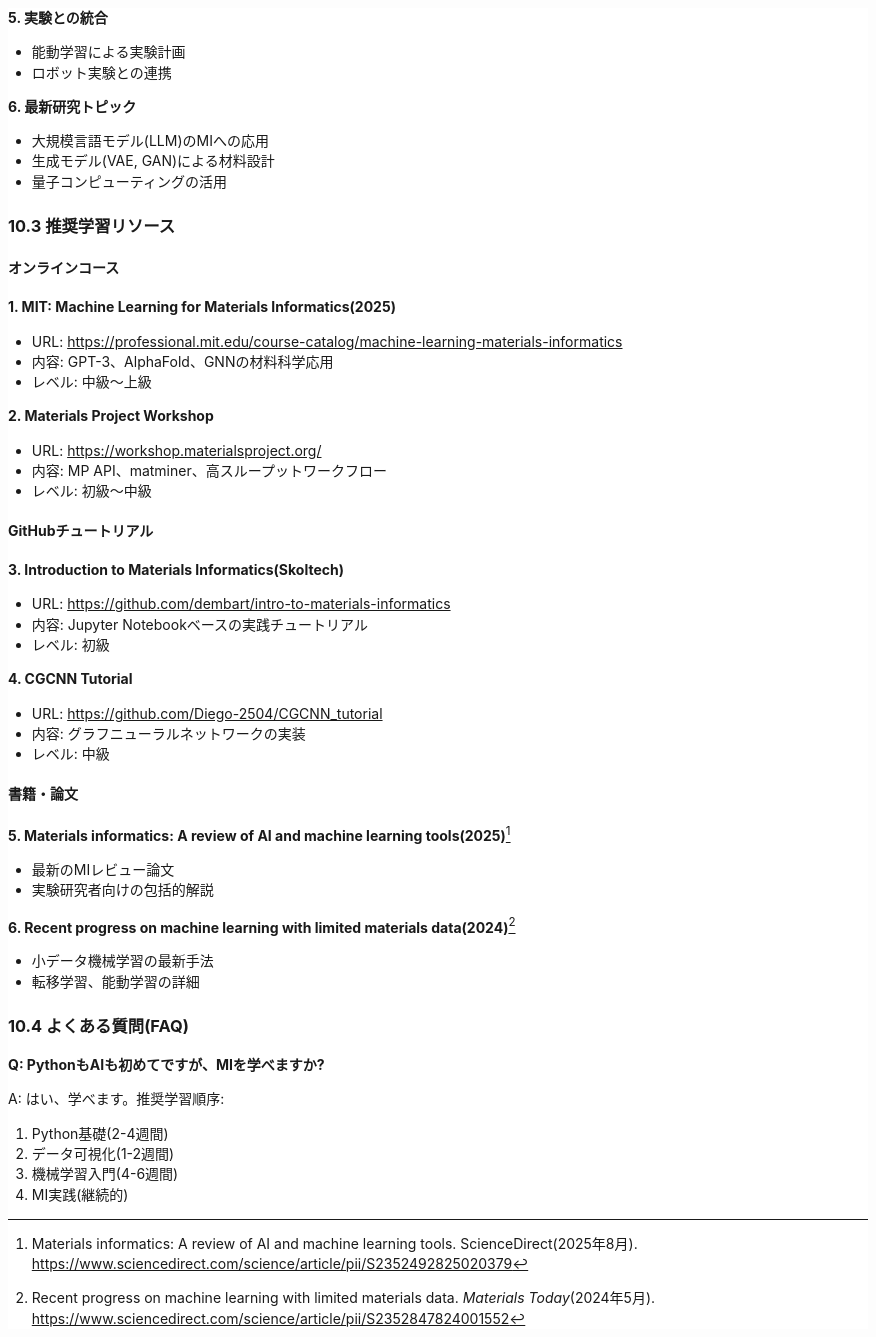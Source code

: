 **5. 実験との統合**

- 能動学習による実験計画
- ロボット実験との連携

**6. 最新研究トピック**

- 大規模言語モデル(LLM)のMIへの応用
- 生成モデル(VAE, GAN)による材料設計
- 量子コンピューティングの活用

### 10.3 推奨学習リソース

#### オンラインコース

**1. MIT: Machine Learning for Materials Informatics(2025)**
- URL: https://professional.mit.edu/course-catalog/machine-learning-materials-informatics
- 内容: GPT-3、AlphaFold、GNNの材料科学応用
- レベル: 中級〜上級

**2. Materials Project Workshop**
- URL: https://workshop.materialsproject.org/
- 内容: MP API、matminer、高スループットワークフロー
- レベル: 初級〜中級

#### GitHubチュートリアル

**3. Introduction to Materials Informatics(Skoltech)**
- URL: https://github.com/dembart/intro-to-materials-informatics
- 内容: Jupyter Notebookベースの実践チュートリアル
- レベル: 初級

**4. CGCNN Tutorial**
- URL: https://github.com/Diego-2504/CGCNN_tutorial
- 内容: グラフニューラルネットワークの実装
- レベル: 中級

#### 書籍・論文

**5. Materials informatics: A review of AI and machine learning tools(2025)**[^1]
- 最新のMIレビュー論文
- 実験研究者向けの包括的解説

**6. Recent progress on machine learning with limited materials data(2024)**[^7]
- 小データ機械学習の最新手法
- 転移学習、能動学習の詳細

### 10.4 よくある質問(FAQ)

**Q: PythonもAIも初めてですが、MIを学べますか?**

A: はい、学べます。推奨学習順序:
1. Python基礎(2-4週間)
2. データ可視化(1-2週間)
3. 機械学習入門(4-6週間)
4. MI実践(継続的)


[^1]: Materials informatics: A review of AI and machine learning tools. ScienceDirect(2025年8月). https://www.sciencedirect.com/science/article/pii/S2352492825020379
[^2]: Li, J., et al. Methods, progresses, and opportunities of materials informatics. *InfoMat*(2023). https://onlinelibrary.wiley.com/doi/full/10.1002/inf2.12425
[^3]: Materials Project. https://materialsproject.org
[^4]: Open Quantum Materials Database(OQMD). http://oqmd.org
[^5]: NOMAD Repository. https://nomad-lab.eu/
[^6]: Xie, T., & Grossman, J. C. Crystal Graph Convolutional Neural Networks for an Accurate and Interpretable Prediction of Material Properties. *Physical Review Letters*(2018). https://github.com/txie-93/cgcnn
[^7]: Recent progress on machine learning with limited materials data. *Materials Today*(2024年5月). https://www.sciencedirect.com/science/article/pii/S2352847824001552
[^8]: Shi, M., et al. A review on the applications of graph neural networks in materials science. *Materials Genome Engineering Advances*(2024). https://onlinelibrary.wiley.com/doi/full/10.1002/mgea.50
[^9]: Geometric-information-enhanced crystal graph network. *Communications Materials*(2021). https://www.nature.com/articles/s43246-021-00194-3
[^10]: Structure-aware GNN based deep transfer learning framework. *npj Computational Materials*(2023). https://www.nature.com/articles/s41524-023-01185-3
[^11]: Rapid discovery via active learning with multi-objective optimization. ScienceDirect(2024). https://www.sciencedirect.com/science/article/abs/pii/S2352492823019360
[^12]: Multi-objective materials Bayesian optimization with active learning. *Acta Materialia*(2022). https://www.sciencedirect.com/science/article/abs/pii/S1359645422005146
[^13]: Explainable machine learning in materials science. *npj Computational Materials*(2022). https://www.nature.com/articles/s41524-022-00884-7